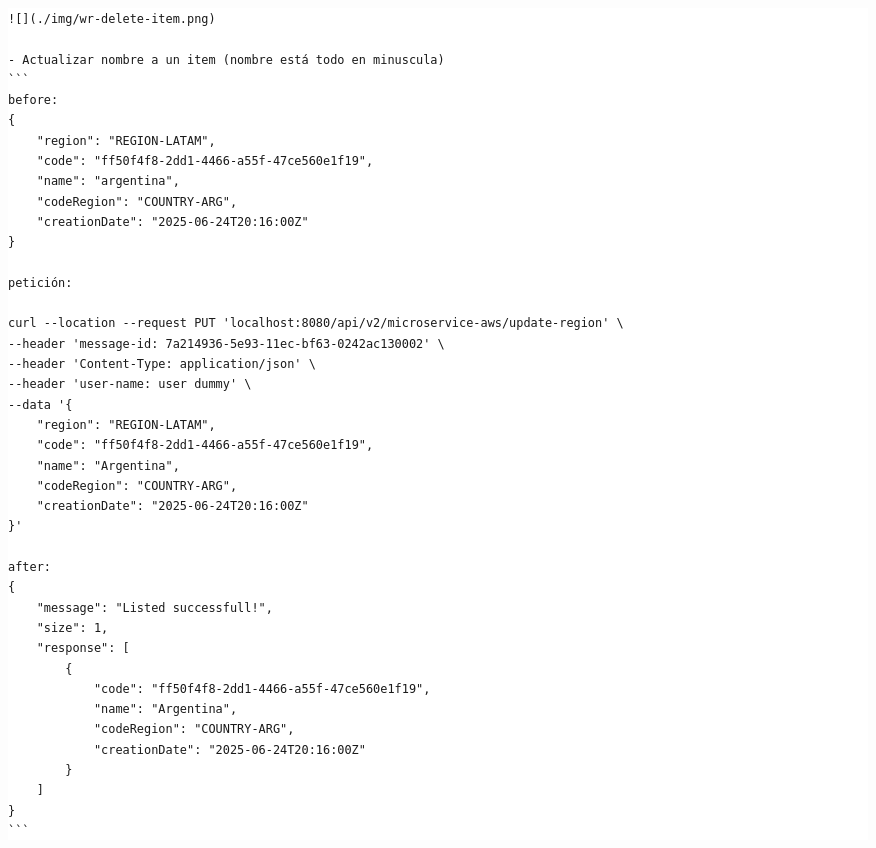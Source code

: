     ![](./img/wr-delete-item.png)

    - Actualizar nombre a un item (nombre está todo en minuscula)
    ```
    before:
    {
        "region": "REGION-LATAM",
        "code": "ff50f4f8-2dd1-4466-a55f-47ce560e1f19",
        "name": "argentina",
        "codeRegion": "COUNTRY-ARG",
        "creationDate": "2025-06-24T20:16:00Z"
    }
    
    petición:

    curl --location --request PUT 'localhost:8080/api/v2/microservice-aws/update-region' \
    --header 'message-id: 7a214936-5e93-11ec-bf63-0242ac130002' \
    --header 'Content-Type: application/json' \
    --header 'user-name: user dummy' \
    --data '{
        "region": "REGION-LATAM",
        "code": "ff50f4f8-2dd1-4466-a55f-47ce560e1f19",
        "name": "Argentina",
        "codeRegion": "COUNTRY-ARG",
        "creationDate": "2025-06-24T20:16:00Z"
    }'

    after:
    {
        "message": "Listed successfull!",
        "size": 1,
        "response": [
            {
                "code": "ff50f4f8-2dd1-4466-a55f-47ce560e1f19",
                "name": "Argentina",
                "codeRegion": "COUNTRY-ARG",
                "creationDate": "2025-06-24T20:16:00Z"
            }
        ]
    }
    ```
